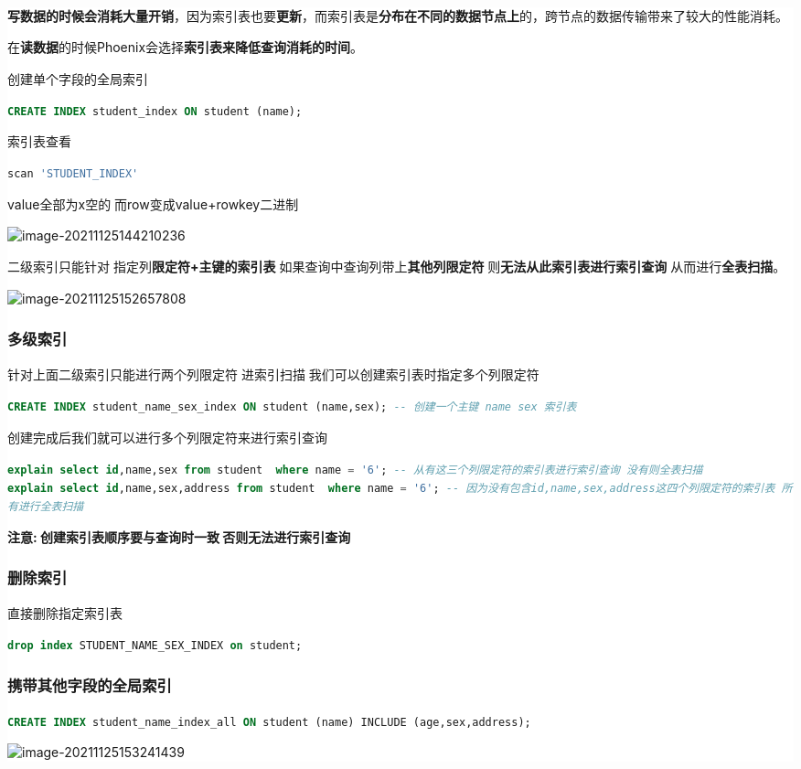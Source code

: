 **写数据的时候会消耗大量开销**，因为索引表也要**更新**，而索引表是**分布在不同的数据节点上**的，跨节点的数据传输带来了较大的性能消耗。

在**读数据**的时候Phoenix会选择**索引表来降低查询消耗的时间**。

创建单个字段的全局索引

```sql
CREATE INDEX student_index ON student (name);
```

索引表查看

```sh
scan 'STUDENT_INDEX'
```

value全部为x空的 而row变成value+rowkey二进制

![image-20211125144210236](https://gitee.com/Iekrwh/md-images/raw/master/images/image-20211125144210236.png)

二级索引只能针对 指定列**限定符+主键的索引表** 如果查询中查询列带上**其他列限定符** 则**无法从此索引表进行索引查询** 从而进行**全表扫描**。

![image-20211125152657808](https://gitee.com/Iekrwh/md-images/raw/master/images/image-20211125152657808.png)



### 多级索引

针对上面二级索引只能进行两个列限定符 进索引扫描 我们可以创建索引表时指定多个列限定符

```sql
CREATE INDEX student_name_sex_index ON student (name,sex); -- 创建一个主键 name sex 索引表
```

创建完成后我们就可以进行多个列限定符来进行索引查询

```sql
explain select id,name,sex from student  where name = '6'; -- 从有这三个列限定符的索引表进行索引查询 没有则全表扫描
explain select id,name,sex,address from student  where name = '6'; -- 因为没有包含id,name,sex,address这四个列限定符的索引表 所有进行全表扫描
```

**注意: 创建索引表顺序要与查询时一致 否则无法进行索引查询**



### 删除索引

直接删除指定索引表

```sql
drop index STUDENT_NAME_SEX_INDEX on student;
```

### 携带其他字段的全局索引

```sql
CREATE INDEX student_name_index_all ON student (name) INCLUDE (age,sex,address);
```

![image-20211125153241439](https://gitee.com/Iekrwh/md-images/raw/master/images/image-20211125153241439.png)

